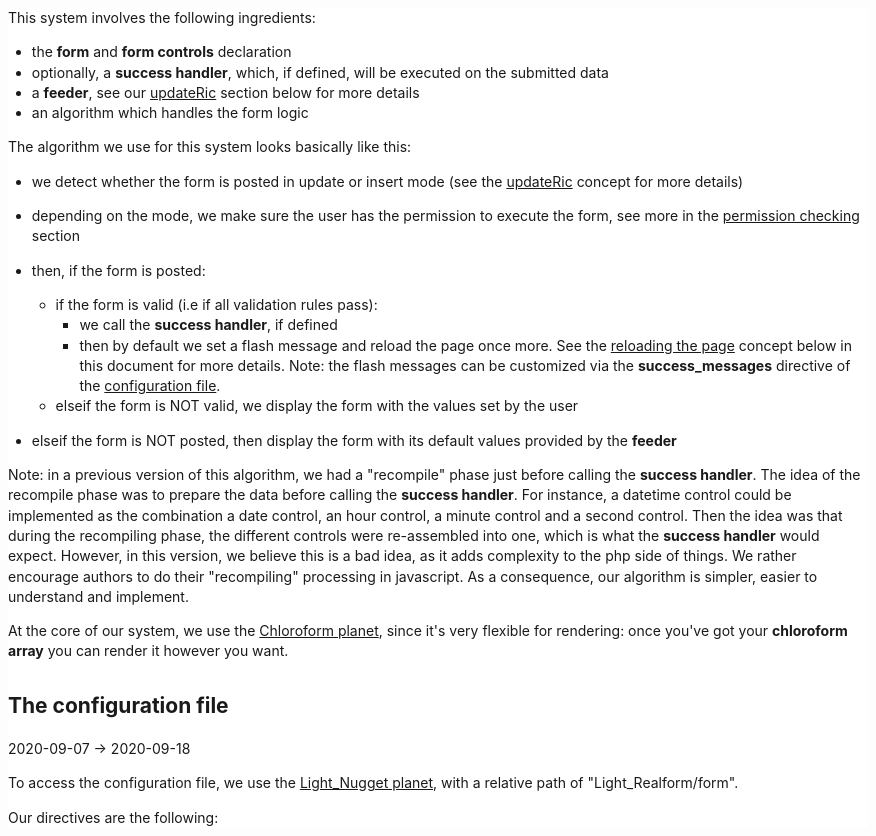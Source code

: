 This system involves the following ingredients:


- the **form** and **form controls** declaration  
- optionally, a **success handler**, which, if defined, will be executed on the submitted data 
- a **feeder**, see our [updateRic](#the-updateric-concept) section below for more details  
- an algorithm which handles the form logic 


The algorithm we use for this system looks basically like this:

- we detect whether the form is posted in update or insert mode (see the [updateRic](#the-updateric-concept) concept for more details)
- depending on the mode, we make sure the user has the permission to execute the form, see more in the [permission checking](#permission-checking) section

- then, if the form is posted:
    - if the form is valid (i.e if all validation rules pass): 
        - we call the **success handler**, if defined
        - then by default we set a flash message and reload the page once more. See the [reloading the page](#reloading-the-page) concept below in this document for more details.
            Note: the flash messages can be customized via the **success_messages** directive of the [configuration file](#the-configuration-file).
    - elseif the form is NOT valid, we display the form with the values set by the user 
- elseif the form is NOT posted, then display the form with its default values provided by the **feeder**


Note: in a previous version of this algorithm, we had a "recompile" phase just before calling the **success handler**. 
The idea of the recompile phase was to prepare the data before calling the **success handler**.
For instance, a datetime control could be implemented as the combination a date control, an hour control, a minute control and a second control.
Then the idea was that during the recompiling phase, the different controls were re-assembled into one, which is what the **success handler** would expect.
However, in this version, we believe this is a bad idea, as it adds complexity to the php side of things. 
We rather encourage authors to do their "recompiling" processing in javascript. 
As a consequence, our algorithm is simpler, easier to understand and implement.


At the core of our system, we use the [Chloroform planet](https://github.com/lingtalfi/Chloroform), since it's very flexible for rendering: once you've got your **chloroform array** you can render it however you want.



The configuration file
-------------
2020-09-07 -> 2020-09-18


To access the configuration file, we use the [Light_Nugget planet](https://github.com/lingtalfi/Light_Nugget), with a relative path of "Light_Realform/form".


Our directives are the following:

